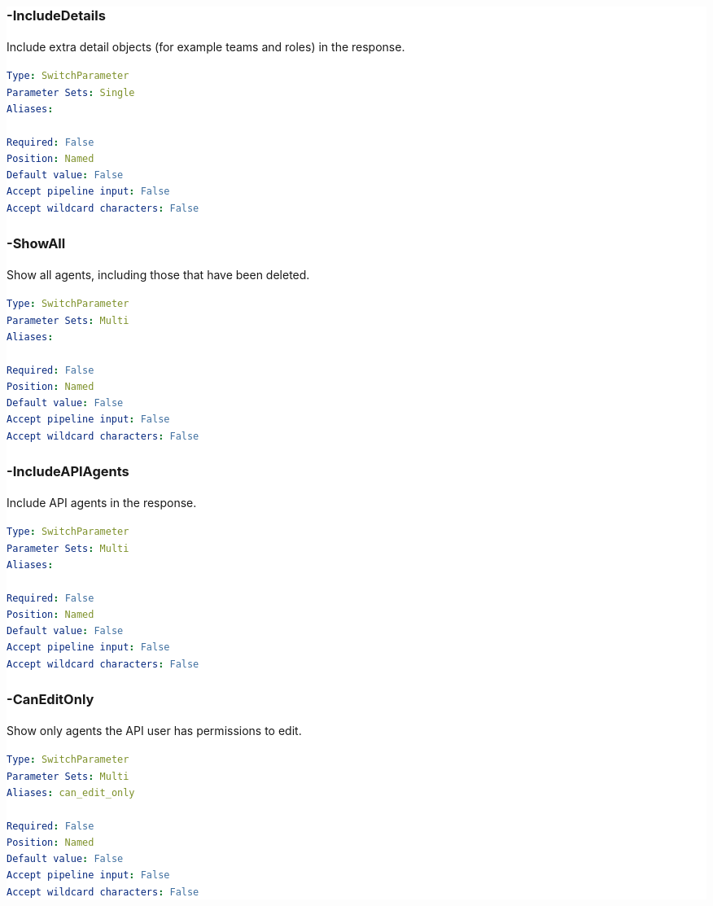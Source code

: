 ### -IncludeDetails
Include extra detail objects (for example teams and roles) in the response.

```yaml
Type: SwitchParameter
Parameter Sets: Single
Aliases:

Required: False
Position: Named
Default value: False
Accept pipeline input: False
Accept wildcard characters: False
```

### -ShowAll
Show all agents, including those that have been deleted.

```yaml
Type: SwitchParameter
Parameter Sets: Multi
Aliases:

Required: False
Position: Named
Default value: False
Accept pipeline input: False
Accept wildcard characters: False
```

### -IncludeAPIAgents
Include API agents in the response.

```yaml
Type: SwitchParameter
Parameter Sets: Multi
Aliases:

Required: False
Position: Named
Default value: False
Accept pipeline input: False
Accept wildcard characters: False
```

### -CanEditOnly
Show only agents the API user has permissions to edit.

```yaml
Type: SwitchParameter
Parameter Sets: Multi
Aliases: can_edit_only

Required: False
Position: Named
Default value: False
Accept pipeline input: False
Accept wildcard characters: False
```
